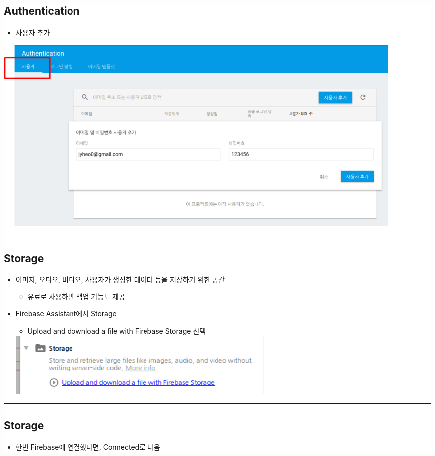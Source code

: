 ## Authentication
* 사용자 추가

<img src="images/firebaseconsoleauth2.png" width=90%>

---
## Storage
* 이미지, 오디오, 비디오, 사용자가 생성한 데이터 등을 저장하기 위한 공간
    - 유료로 사용하면 백업 기능도 제공

* Firebase Assistant에서 Storage
    - Upload and download a file with Firebase Storage 선택

    <img src="images/firebasestorage.png" width=500px>

---
## Storage
* 한번 Firebase에 연결했다면, Connected로 나옴
